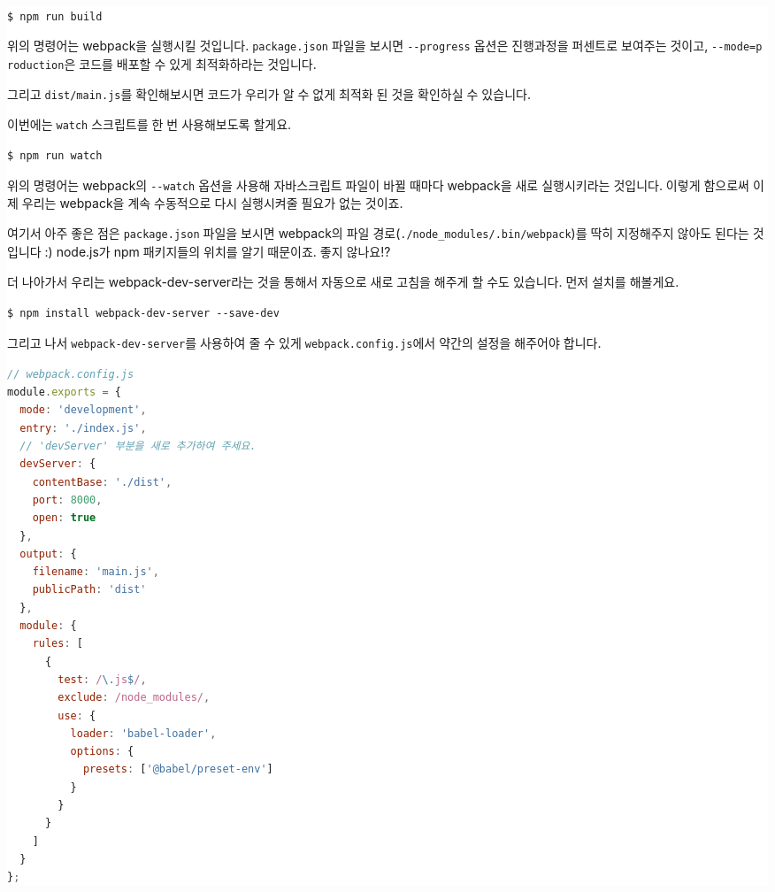 ```shell
$ npm run build
```

위의 명령어는 webpack을 실행시킬 것입니다. `package.json` 파일을 보시면 `--progress` 옵션은 진행과정을 퍼센트로 보여주는 것이고, `--mode=production`은 코드를 배포할 수 있게 최적화하라는 것입니다. 

그리고 `dist/main.js`를 확인해보시면 코드가 우리가 알 수 없게 최적화 된 것을 확인하실 수 있습니다.

이번에는 `watch` 스크립트를 한 번 사용해보도록 할게요.

```shell
$ npm run watch
```

위의 명령어는 webpack의 `--watch` 옵션을 사용해 자바스크립트 파일이 바뀔 때마다 webpack을 새로 실행시키라는 것입니다. 이렇게 함으로써 이제 우리는 webpack을 계속 수동적으로 다시 실행시켜줄 필요가 없는 것이죠.

여기서 아주 좋은 점은 `package.json` 파일을 보시면 webpack의 파일 경로(`./node_modules/.bin/webpack`)를 딱히 지정해주지 않아도 된다는 것입니다 :) node.js가 npm 패키지들의 위치를 알기 때문이죠. 좋지 않나요!?

더 나아가서 우리는 webpack-dev-server라는 것을 통해서 자동으로 새로 고침을 해주게 할 수도 있습니다. 먼저 설치를 해볼게요.

```shell
$ npm install webpack-dev-server --save-dev
```

그리고 나서 `webpack-dev-server`를 사용하여 줄 수 있게 `webpack.config.js`에서 약간의 설정을 해주어야 합니다.

```javascript
// webpack.config.js
module.exports = {
  mode: 'development',
  entry: './index.js',
  // 'devServer' 부분을 새로 추가하여 주세요.
  devServer: {
    contentBase: './dist',
    port: 8000,
    open: true
  },
  output: {
    filename: 'main.js',
    publicPath: 'dist'
  },
  module: {
    rules: [
      {
        test: /\.js$/,
        exclude: /node_modules/,
        use: {
          loader: 'babel-loader',
          options: {
            presets: ['@babel/preset-env']
          }
        }
      }
    ]
  }
};
```
